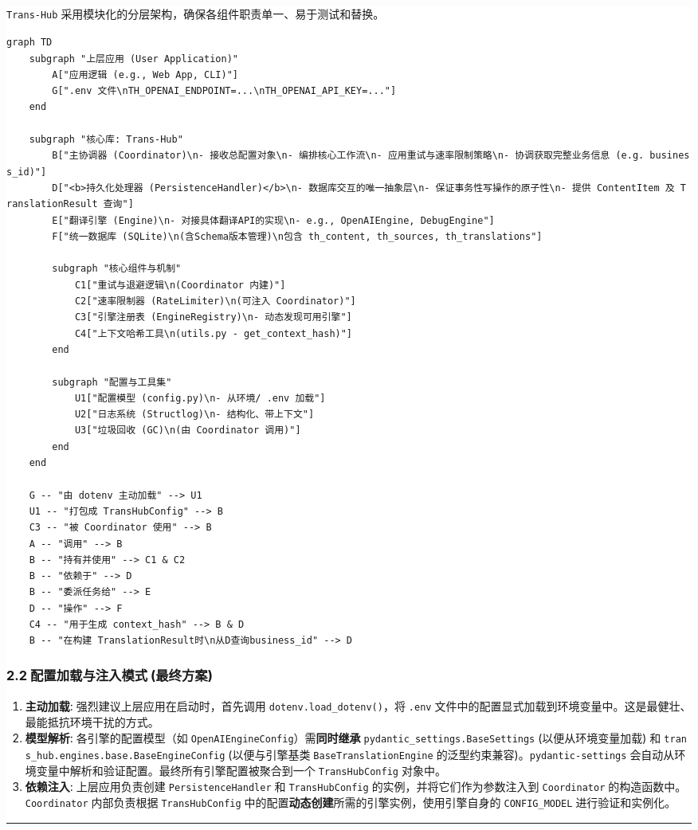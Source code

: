 `Trans-Hub` 采用模块化的分层架构，确保各组件职责单一、易于测试和替换。

```mermaid
graph TD
    subgraph "上层应用 (User Application)"
        A["应用逻辑 (e.g., Web App, CLI)"]
        G[".env 文件\nTH_OPENAI_ENDPOINT=...\nTH_OPENAI_API_KEY=..."]
    end

    subgraph "核心库: Trans-Hub"
        B["主协调器 (Coordinator)\n- 接收总配置对象\n- 编排核心工作流\n- 应用重试与速率限制策略\n- 协调获取完整业务信息 (e.g. business_id)"]
        D["<b>持久化处理器 (PersistenceHandler)</b>\n- 数据库交互的唯一抽象层\n- 保证事务性写操作的原子性\n- 提供 ContentItem 及 TranslationResult 查询"]
        E["翻译引擎 (Engine)\n- 对接具体翻译API的实现\n- e.g., OpenAIEngine, DebugEngine"]
        F["统一数据库 (SQLite)\n(含Schema版本管理)\n包含 th_content, th_sources, th_translations"]
        
        subgraph "核心组件与机制"
            C1["重试与退避逻辑\n(Coordinator 内建)"]
            C2["速率限制器 (RateLimiter)\n(可注入 Coordinator)"]
            C3["引擎注册表 (EngineRegistry)\n- 动态发现可用引擎"]
            C4["上下文哈希工具\n(utils.py - get_context_hash)"]
        end
        
        subgraph "配置与工具集"
            U1["配置模型 (config.py)\n- 从环境/ .env 加载"]
            U2["日志系统 (Structlog)\n- 结构化、带上下文"]
            U3["垃圾回收 (GC)\n(由 Coordinator 调用)"]
        end
    end
    
    G -- "由 dotenv 主动加载" --> U1
    U1 -- "打包成 TransHubConfig" --> B
    C3 -- "被 Coordinator 使用" --> B
    A -- "调用" --> B
    B -- "持有并使用" --> C1 & C2
    B -- "依赖于" --> D
    B -- "委派任务给" --> E
    D -- "操作" --> F
    C4 -- "用于生成 context_hash" --> B & D
    B -- "在构建 TranslationResult时\n从D查询business_id" --> D
```

### **2.2 配置加载与注入模式 (最终方案)**
1.  **主动加载**: 强烈建议上层应用在启动时，首先调用 `dotenv.load_dotenv()`，将 `.env` 文件中的配置显式加载到环境变量中。这是最健壮、最能抵抗环境干扰的方式。
2.  **模型解析**: 各引擎的配置模型（如 `OpenAIEngineConfig`）需**同时继承** `pydantic_settings.BaseSettings` (以便从环境变量加载) 和 `trans_hub.engines.base.BaseEngineConfig` (以便与引擎基类 `BaseTranslationEngine` 的泛型约束兼容)。`pydantic-settings` 会自动从环境变量中解析和验证配置。最终所有引擎配置被聚合到一个 `TransHubConfig` 对象中。
3.  **依赖注入**: 上层应用负责创建 `PersistenceHandler` 和 `TransHubConfig` 的实例，并将它们作为参数注入到 `Coordinator` 的构造函数中。`Coordinator` 内部负责根据 `TransHubConfig` 中的配置**动态创建**所需的引擎实例，使用引擎自身的 `CONFIG_MODEL` 进行验证和实例化。

---
